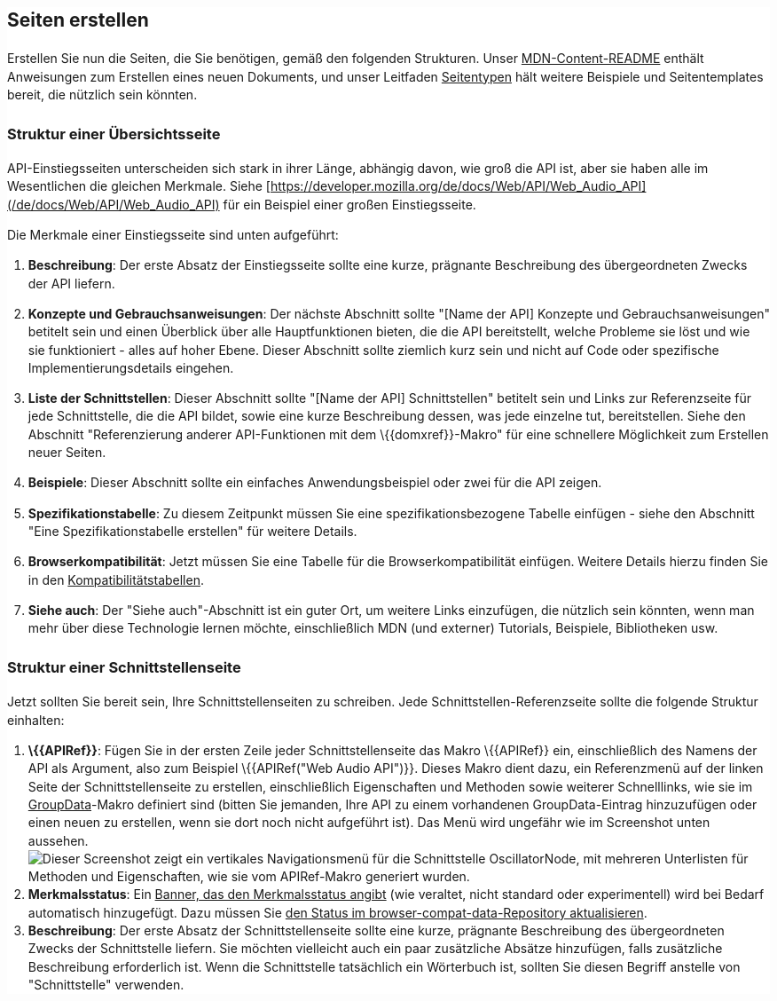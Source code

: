 ## Seiten erstellen

Erstellen Sie nun die Seiten, die Sie benötigen, gemäß den folgenden Strukturen. Unser [MDN-Content-README](https://github.com/mdn/content#adding-a-new-document) enthält Anweisungen zum Erstellen eines neuen Dokuments, und unser Leitfaden [Seitentypen](/de/docs/MDN/Writing_guidelines/Page_structures/Page_types) hält weitere Beispiele und Seitentemplates bereit, die nützlich sein könnten.

### Struktur einer Übersichtsseite

API-Einstiegsseiten unterscheiden sich stark in ihrer Länge, abhängig davon, wie groß die API ist, aber sie haben alle im Wesentlichen die gleichen Merkmale. Siehe [https://developer.mozilla.org/de/docs/Web/API/Web_Audio_API](/de/docs/Web/API/Web_Audio_API) für ein Beispiel einer großen Einstiegsseite.

Die Merkmale einer Einstiegsseite sind unten aufgeführt:

1. **Beschreibung**: Der erste Absatz der Einstiegsseite sollte eine kurze, prägnante Beschreibung des übergeordneten Zwecks der API liefern.
2. **Konzepte und Gebrauchsanweisungen**: Der nächste Abschnitt sollte "\[Name der API] Konzepte und Gebrauchsanweisungen" betitelt sein und einen Überblick über alle Hauptfunktionen bieten, die die API bereitstellt, welche Probleme sie löst und wie sie funktioniert - alles auf hoher Ebene. Dieser Abschnitt sollte ziemlich kurz sein und nicht auf Code oder spezifische Implementierungsdetails eingehen.
3. **Liste der Schnittstellen**: Dieser Abschnitt sollte "\[Name der API] Schnittstellen" betitelt sein und Links zur Referenzseite für jede Schnittstelle, die die API bildet, sowie eine kurze Beschreibung dessen, was jede einzelne tut, bereitstellen. Siehe den Abschnitt "Referenzierung anderer API-Funktionen mit dem \\{{domxref}}-Makro" für eine schnellere Möglichkeit zum Erstellen neuer Seiten.

4. **Beispiele**: Dieser Abschnitt sollte ein einfaches Anwendungsbeispiel oder zwei für die API zeigen.
5. **Spezifikationstabelle**: Zu diesem Zeitpunkt müssen Sie eine spezifikationsbezogene Tabelle einfügen - siehe den Abschnitt "Eine Spezifikationstabelle erstellen" für weitere Details.
6. **Browserkompatibilität**: Jetzt müssen Sie eine Tabelle für die Browserkompatibilität einfügen. Weitere Details hierzu finden Sie in den [Kompatibilitätstabellen](/de/docs/MDN/Writing_guidelines/Page_structures/Compatibility_tables).
7. **Siehe auch**: Der "Siehe auch"-Abschnitt ist ein guter Ort, um weitere Links einzufügen, die nützlich sein könnten, wenn man mehr über diese Technologie lernen möchte, einschließlich MDN (und externer) Tutorials, Beispiele, Bibliotheken usw.

### Struktur einer Schnittstellenseite

Jetzt sollten Sie bereit sein, Ihre Schnittstellenseiten zu schreiben. Jede Schnittstellen-Referenzseite sollte die folgende Struktur einhalten:

1. **\\{{APIRef}}**: Fügen Sie in der ersten Zeile jeder Schnittstellenseite das Makro \\{{APIRef}} ein, einschließlich des Namens der API als Argument, also zum Beispiel \\{{APIRef("Web Audio API")}}. Dieses Makro dient dazu, ein Referenzmenü auf der linken Seite der Schnittstellenseite zu erstellen, einschließlich Eigenschaften und Methoden sowie weiterer Schnelllinks, wie sie im [GroupData](https://github.com/mdn/content/blob/main/files/jsondata/GroupData.json)-Makro definiert sind (bitten Sie jemanden, Ihre API zu einem vorhandenen GroupData-Eintrag hinzuzufügen oder einen neuen zu erstellen, wenn sie dort noch nicht aufgeführt ist). Das Menü wird ungefähr wie im Screenshot unten aussehen.
   ![Dieser Screenshot zeigt ein vertikales Navigationsmenü für die Schnittstelle OscillatorNode, mit mehreren Unterlisten für Methoden und Eigenschaften, wie sie vom APIRef-Makro generiert wurden.](apiref-links.png)
2. **Merkmalsstatus**: Ein [Banner, das den Merkmalsstatus angibt](/de/docs/MDN/Writing_guidelines/Page_structures/Feature_status#feature_status_page_banners) (wie veraltet, nicht standard oder experimentell) wird bei Bedarf automatisch hinzugefügt. Dazu müssen Sie [den Status im browser-compat-data-Repository aktualisieren](/de/docs/MDN/Writing_guidelines/Page_structures/Feature_status#how_to_add_or_update_feature_statuses).
3. **Beschreibung**: Der erste Absatz der Schnittstellenseite sollte eine kurze, prägnante Beschreibung des übergeordneten Zwecks der Schnittstelle liefern. Sie möchten vielleicht auch ein paar zusätzliche Absätze hinzufügen, falls zusätzliche Beschreibung erforderlich ist. Wenn die Schnittstelle tatsächlich ein Wörterbuch ist, sollten Sie diesen Begriff anstelle von "Schnittstelle" verwenden.
